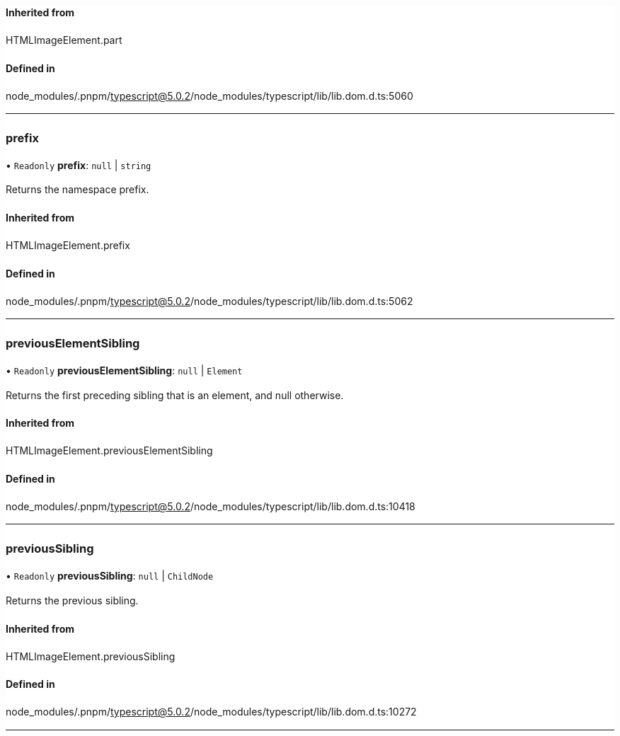 #### Inherited from

HTMLImageElement.part

#### Defined in

node_modules/.pnpm/typescript@5.0.2/node_modules/typescript/lib/lib.dom.d.ts:5060

---

### prefix

• `Readonly` **prefix**: `null` \| `string`

Returns the namespace prefix.

#### Inherited from

HTMLImageElement.prefix

#### Defined in

node_modules/.pnpm/typescript@5.0.2/node_modules/typescript/lib/lib.dom.d.ts:5062

---

### previousElementSibling

• `Readonly` **previousElementSibling**: `null` \| `Element`

Returns the first preceding sibling that is an element, and null otherwise.

#### Inherited from

HTMLImageElement.previousElementSibling

#### Defined in

node_modules/.pnpm/typescript@5.0.2/node_modules/typescript/lib/lib.dom.d.ts:10418

---

### previousSibling

• `Readonly` **previousSibling**: `null` \| `ChildNode`

Returns the previous sibling.

#### Inherited from

HTMLImageElement.previousSibling

#### Defined in

node_modules/.pnpm/typescript@5.0.2/node_modules/typescript/lib/lib.dom.d.ts:10272

---
